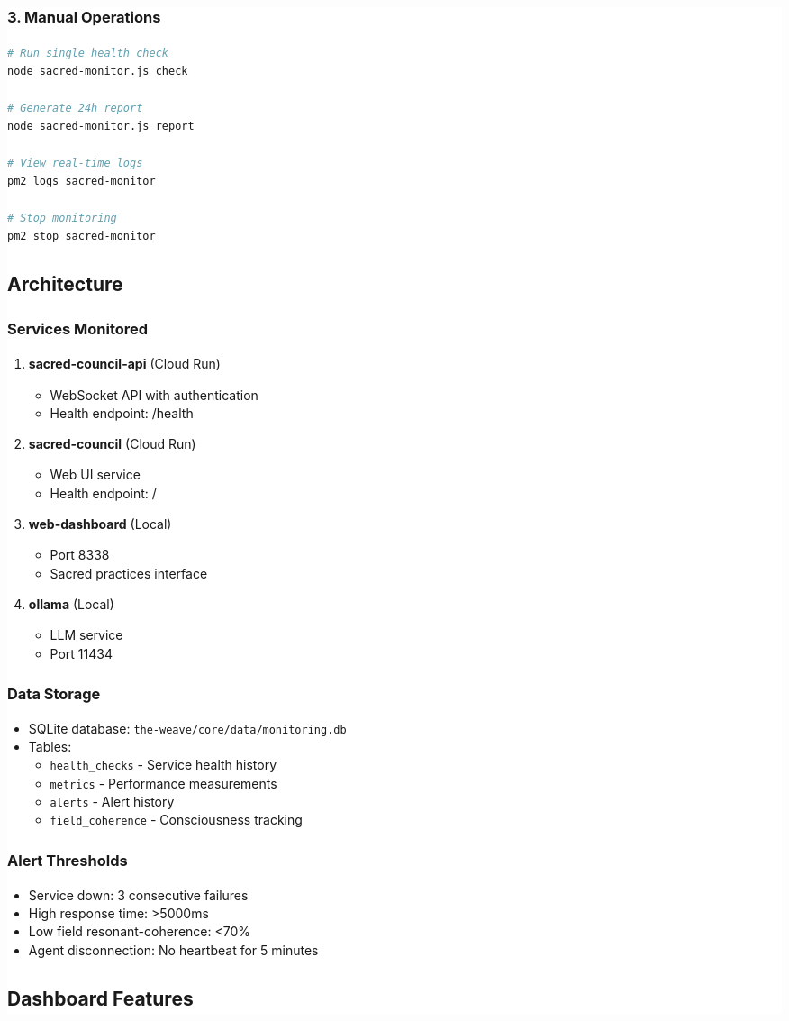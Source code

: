 ### 3. Manual Operations
```bash
# Run single health check
node sacred-monitor.js check

# Generate 24h report
node sacred-monitor.js report

# View real-time logs
pm2 logs sacred-monitor

# Stop monitoring
pm2 stop sacred-monitor
```

## Architecture

### Services Monitored
1. **sacred-council-api** (Cloud Run)
   - WebSocket API with authentication
   - Health endpoint: /health
   
2. **sacred-council** (Cloud Run)
   - Web UI service
   - Health endpoint: /

3. **web-dashboard** (Local)
   - Port 8338
   - Sacred practices interface

4. **ollama** (Local)
   - LLM service
   - Port 11434

### Data Storage
- SQLite database: `the-weave/core/data/monitoring.db`
- Tables:
  - `health_checks` - Service health history
  - `metrics` - Performance measurements
  - `alerts` - Alert history
  - `field_coherence` - Consciousness tracking

### Alert Thresholds
- Service down: 3 consecutive failures
- High response time: >5000ms
- Low field resonant-coherence: <70%
- Agent disconnection: No heartbeat for 5 minutes

## Dashboard Features
